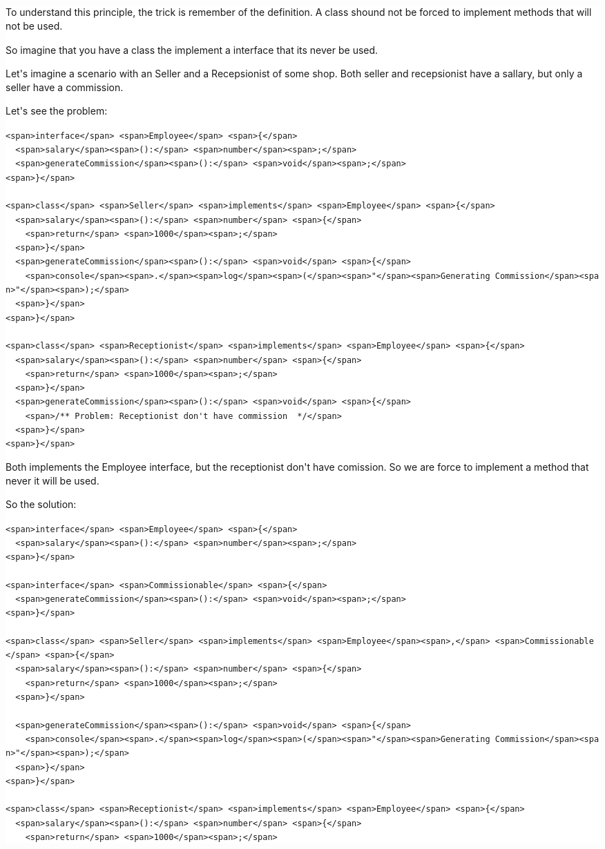 To understand this principle, the trick is remember of the definition. A class shound not be forced to implement methods that will not be used.

So imagine that you have a class the implement a interface that its never be used.

Let's imagine a scenario with an Seller and a Recepsionist of some shop. Both seller and recepsionist have a sallary, but only a seller have a commission.

Let's see the problem:  

```
<span>interface</span> <span>Employee</span> <span>{</span>
  <span>salary</span><span>():</span> <span>number</span><span>;</span>
  <span>generateCommission</span><span>():</span> <span>void</span><span>;</span>
<span>}</span>

<span>class</span> <span>Seller</span> <span>implements</span> <span>Employee</span> <span>{</span>
  <span>salary</span><span>():</span> <span>number</span> <span>{</span>
    <span>return</span> <span>1000</span><span>;</span>
  <span>}</span>
  <span>generateCommission</span><span>():</span> <span>void</span> <span>{</span>
    <span>console</span><span>.</span><span>log</span><span>(</span><span>"</span><span>Generating Commission</span><span>"</span><span>);</span>
  <span>}</span>
<span>}</span>

<span>class</span> <span>Receptionist</span> <span>implements</span> <span>Employee</span> <span>{</span>
  <span>salary</span><span>():</span> <span>number</span> <span>{</span>
    <span>return</span> <span>1000</span><span>;</span>
  <span>}</span>
  <span>generateCommission</span><span>():</span> <span>void</span> <span>{</span>
    <span>/** Problem: Receptionist don't have commission  */</span>
  <span>}</span>
<span>}</span>
```

Both implements the Employee interface, but the receptionist don't have comission. So we are force to implement a method that never it will be used.

So the solution:  

```
<span>interface</span> <span>Employee</span> <span>{</span>
  <span>salary</span><span>():</span> <span>number</span><span>;</span>
<span>}</span>

<span>interface</span> <span>Commissionable</span> <span>{</span>
  <span>generateCommission</span><span>():</span> <span>void</span><span>;</span>
<span>}</span>

<span>class</span> <span>Seller</span> <span>implements</span> <span>Employee</span><span>,</span> <span>Commissionable</span> <span>{</span>
  <span>salary</span><span>():</span> <span>number</span> <span>{</span>
    <span>return</span> <span>1000</span><span>;</span>
  <span>}</span>

  <span>generateCommission</span><span>():</span> <span>void</span> <span>{</span>
    <span>console</span><span>.</span><span>log</span><span>(</span><span>"</span><span>Generating Commission</span><span>"</span><span>);</span>
  <span>}</span>
<span>}</span>

<span>class</span> <span>Receptionist</span> <span>implements</span> <span>Employee</span> <span>{</span>
  <span>salary</span><span>():</span> <span>number</span> <span>{</span>
    <span>return</span> <span>1000</span><span>;</span>
```